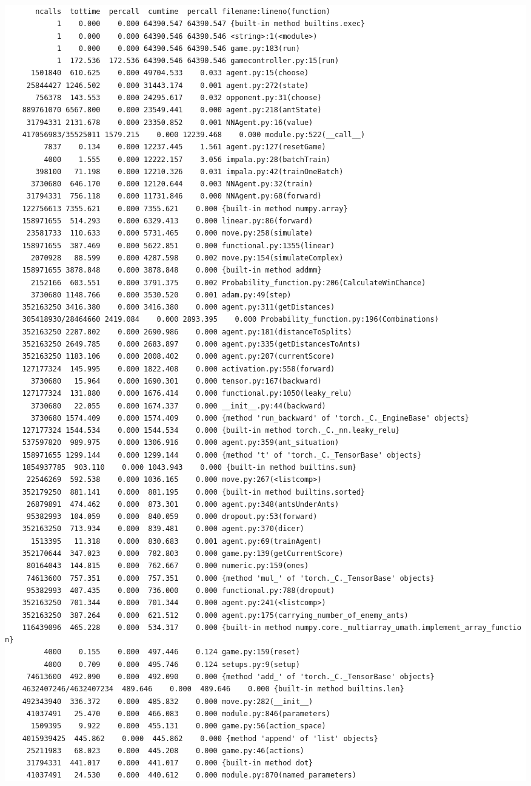            ncalls  tottime  percall  cumtime  percall filename:lineno(function)
                1    0.000    0.000 64390.547 64390.547 {built-in method builtins.exec}
                1    0.000    0.000 64390.546 64390.546 <string>:1(<module>)
                1    0.000    0.000 64390.546 64390.546 game.py:183(run)
                1  172.536  172.536 64390.546 64390.546 gamecontroller.py:15(run)
          1501840  610.625    0.000 49704.533    0.033 agent.py:15(choose)
         25844427 1246.502    0.000 31443.174    0.001 agent.py:272(state)
           756378  143.553    0.000 24295.617    0.032 opponent.py:31(choose)
        889761070 6567.800    0.000 23549.441    0.000 agent.py:218(antState)
         31794331 2131.678    0.000 23350.852    0.001 NNAgent.py:16(value)
        417056983/35525011 1579.215    0.000 12239.468    0.000 module.py:522(__call__)
             7837    0.134    0.000 12237.445    1.561 agent.py:127(resetGame)
             4000    1.555    0.000 12222.157    3.056 impala.py:28(batchTrain)
           398100   71.198    0.000 12210.326    0.031 impala.py:42(trainOneBatch)
          3730680  646.170    0.000 12120.644    0.003 NNAgent.py:32(train)
         31794331  756.118    0.000 11731.846    0.000 NNAgent.py:68(forward)
        122756613 7355.621    0.000 7355.621    0.000 {built-in method numpy.array}
        158971655  514.293    0.000 6329.413    0.000 linear.py:86(forward)
         23581733  110.633    0.000 5731.465    0.000 move.py:258(simulate)
        158971655  387.469    0.000 5622.851    0.000 functional.py:1355(linear)
          2070928   88.599    0.000 4287.598    0.002 move.py:154(simulateComplex)
        158971655 3878.848    0.000 3878.848    0.000 {built-in method addmm}
          2152166  603.551    0.000 3791.375    0.002 Probability_function.py:206(CalculateWinChance)
          3730680 1148.766    0.000 3530.520    0.001 adam.py:49(step)
        352163250 3416.380    0.000 3416.380    0.000 agent.py:311(getDistances)
        305418930/28464660 2419.084    0.000 2893.395    0.000 Probability_function.py:196(Combinations)
        352163250 2287.802    0.000 2690.986    0.000 agent.py:181(distanceToSplits)
        352163250 2649.785    0.000 2683.897    0.000 agent.py:335(getDistancesToAnts)
        352163250 1183.106    0.000 2008.402    0.000 agent.py:207(currentScore)
        127177324  145.995    0.000 1822.408    0.000 activation.py:558(forward)
          3730680   15.964    0.000 1690.301    0.000 tensor.py:167(backward)
        127177324  131.880    0.000 1676.414    0.000 functional.py:1050(leaky_relu)
          3730680   22.055    0.000 1674.337    0.000 __init__.py:44(backward)
          3730680 1574.409    0.000 1574.409    0.000 {method 'run_backward' of 'torch._C._EngineBase' objects}
        127177324 1544.534    0.000 1544.534    0.000 {built-in method torch._C._nn.leaky_relu}
        537597820  989.975    0.000 1306.916    0.000 agent.py:359(ant_situation)
        158971655 1299.144    0.000 1299.144    0.000 {method 't' of 'torch._C._TensorBase' objects}
        1854937785  903.110    0.000 1043.943    0.000 {built-in method builtins.sum}
         22546269  592.538    0.000 1036.165    0.000 move.py:267(<listcomp>)
        352179250  881.141    0.000  881.195    0.000 {built-in method builtins.sorted}
         26879891  474.462    0.000  873.301    0.000 agent.py:348(antsUnderAnts)
         95382993  104.059    0.000  840.059    0.000 dropout.py:53(forward)
        352163250  713.934    0.000  839.481    0.000 agent.py:370(dicer)
          1513395   11.318    0.000  830.683    0.001 agent.py:69(trainAgent)
        352170644  347.023    0.000  782.803    0.000 game.py:139(getCurrentScore)
         80164043  144.815    0.000  762.667    0.000 numeric.py:159(ones)
         74613600  757.351    0.000  757.351    0.000 {method 'mul_' of 'torch._C._TensorBase' objects}
         95382993  407.435    0.000  736.000    0.000 functional.py:788(dropout)
        352163250  701.344    0.000  701.344    0.000 agent.py:241(<listcomp>)
        352163250  387.264    0.000  621.512    0.000 agent.py:175(carrying_number_of_enemy_ants)
        116439096  465.228    0.000  534.317    0.000 {built-in method numpy.core._multiarray_umath.implement_array_function}
             4000    0.155    0.000  497.446    0.124 game.py:159(reset)
             4000    0.709    0.000  495.746    0.124 setups.py:9(setup)
         74613600  492.090    0.000  492.090    0.000 {method 'add_' of 'torch._C._TensorBase' objects}
        4632407246/4632407234  489.646    0.000  489.646    0.000 {built-in method builtins.len}
        492343940  336.372    0.000  485.832    0.000 move.py:282(__init__)
         41037491   25.470    0.000  466.083    0.000 module.py:846(parameters)
          1509395    9.922    0.000  455.131    0.000 game.py:56(action_space)
        4015939425  445.862    0.000  445.862    0.000 {method 'append' of 'list' objects}
         25211983   68.023    0.000  445.208    0.000 game.py:46(actions)
         31794331  441.017    0.000  441.017    0.000 {built-in method dot}
         41037491   24.530    0.000  440.612    0.000 module.py:870(named_parameters)